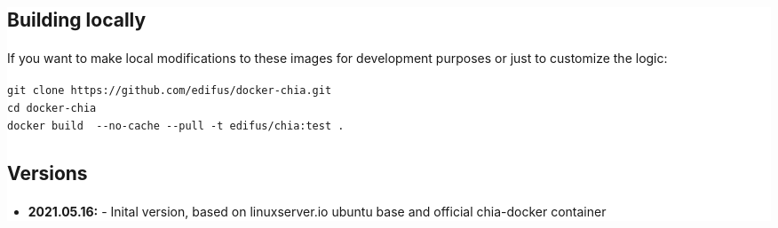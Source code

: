 
## Building locally

If you want to make local modifications to these images for development purposes or just to customize the logic:
```
git clone https://github.com/edifus/docker-chia.git
cd docker-chia
docker build  --no-cache --pull -t edifus/chia:test .
```


## Versions

* **2021.05.16:** - Inital version, based on linuxserver.io ubuntu base and official chia-docker container
